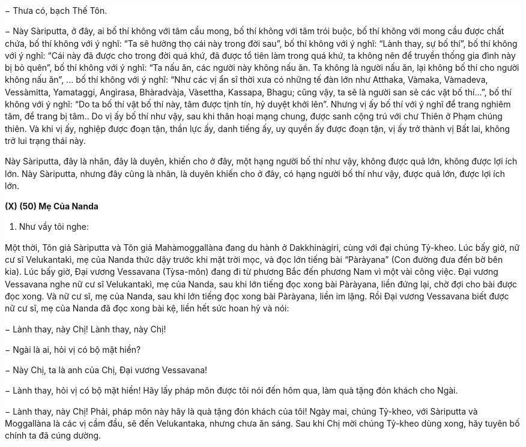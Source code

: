 − Thưa có, bạch Thế Tôn.

− Này Sàriputta, ở đây, ai bố thí không với tâm cầu mong, bố thí không với tâm trói buộc, bố thí không
với mong cầu được chất chứa, bố thí không với ý nghĩ: “Ta sẽ hưởng thọ cái này trong đời sau”, bố thí
không với ý nghĩ: “Lành thay, sự bố thí”, bố thí không với ý nghĩ: “Cái này đã được cho trong đời quá
khứ, đã được tổ tiên làm trong quá khứ, ta không nên để truyền thống gia đình này bị bỏ quên”, bố thí
không với ý nghĩ: “Ta nấu ăn, các người này không nấu ăn. Ta không là người nấu ăn, lại không bố thí
cho người không nấu ăn”, ... bố thí không với ý nghĩ: “Như các vị ẩn sĩ thời xưa có những tế đàn lớn
như Atthaka, Vàmaka, Vàmadeva, Vessàmitta, Yamataggi, Angìrasa, Bhàradvàja, Vàsettha, Kassapa,
Bhagu; cũng vậy, ta sẽ là người san sẻ các vật bố thí...”, bố thí không với ý nghĩ: “Do ta bố thí vật bố thí
này, tâm được tịnh tín, hỷ duyệt khởi lên”. Nhưng vị ấy bố thí với ý nghĩ để trang nghiêm tâm, để trang
bị tâm.. Do vị ấy bố thí như vậy, sau khi thân hoại mạng chung, được sanh cộng trú với chư Thiên ở
Phạm chúng thiên. Và khi vị ấy, nghiệp được đoạn tận, thần lực ấy, danh tiếng ấy, uy quyền ấy được
đoạn tận, vị ấy trở thành vị Bất lai, không trở lui trạng thái này.

Này Sàriputta, đây là nhân, đây là duyên, khiến cho ở đây, một hạng người bố thí như vậy, không được
quả lớn, không được lợi ích lớn. Này Sàriputta, nhưng đây cũng là nhân, là duyên khiến cho ở đây, có
hạng người bố thí như vậy, được quả lớn, được lợi ích lớn.

**(X) (50) Mẹ Của Nanda**


1. Như vầy tôi nghe:

Một thời, Tôn giả Sàriputta và Tôn giả Mahàmoggallàna đang du hành ở Dakkhinàgiri, cùng với đại
chúng Tỷ-kheo. Lúc bấy giờ, nữ cư sĩ Velukantakì, mẹ của Nanda thức dậy trước khi mặt trời mọc, và
đọc lớn tiếng bài “Pàràyana” (Con đường đưa đến bờ bên kia). Lúc bấy giờ, Ðại vương Vessavana (Tỳsa-môn) đang đi từ phương Bắc đến phương Nam vì một vài công việc. Ðại vương Vessavana nghe nữ
cư sĩ Velukantakì, mẹ của Nanda, sau khi lớn tiếng đọc xong bài Pàràyana, liền đứng lại, chờ đợi cho
bài được đọc xong. Và nữ cư sĩ, mẹ của Nanda, sau khi lớn tiếng đọc xong bài Pàràyana, liền im lặng.
Rồi Ðại vương Vessavana biết được nữ cư sĩ, mẹ của Nanda đã đọc xong bài kệ, liền hết sức hoan hỷ và
nói:

− Lành thay, này Chị! Lành thay, này Chị!

− Ngài là ai, hỏi vị có bộ mặt hiền?

− Này Chị, ta là anh của Chị, Ðại vương Vessavana!

− Lành thay, hỏi vị có bộ mặt hiền! Hãy lấy pháp môn được tôi nói đến hôm qua, làm quà tặng đón
khách cho Ngài.

− Lành thay, này Chị! Phải, pháp môn này hãy là quà tặng đón khách của tôi! Ngày mai, chúng Tỷ-kheo,
với Sàriputta và Moggallàna là các vị cầm đầu, sẽ đến Velukantaka, nhưng chưa ăn sáng. Sau khi Chị
mời chúng Tỷ-kheo dùng xong, hãy tuyên bố chính ta đã cúng dường.
